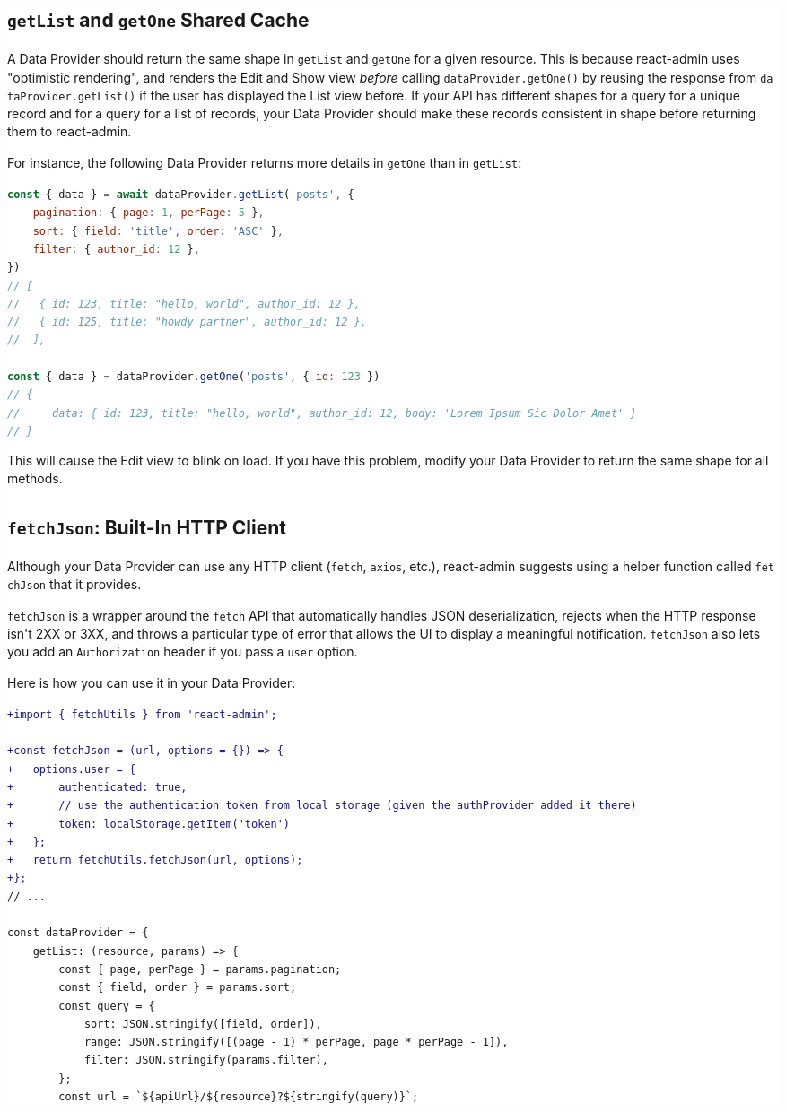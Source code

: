 ## `getList` and `getOne` Shared Cache

A Data Provider should return the same shape in `getList` and `getOne` for a given resource. This is because react-admin uses "optimistic rendering", and renders the Edit and Show view *before* calling `dataProvider.getOne()` by reusing the response from `dataProvider.getList()` if the user has displayed the List view before. If your API has different shapes for a query for a unique record and for a query for a list of records, your Data Provider should make these records consistent in shape before returning them to react-admin.

For instance, the following Data Provider returns more details in `getOne` than in `getList`:

```jsx
const { data } = await dataProvider.getList('posts', {
    pagination: { page: 1, perPage: 5 },
    sort: { field: 'title', order: 'ASC' },
    filter: { author_id: 12 },
})
// [
//   { id: 123, title: "hello, world", author_id: 12 },
//   { id: 125, title: "howdy partner", author_id: 12 },
//  ],

const { data } = dataProvider.getOne('posts', { id: 123 })
// {
//     data: { id: 123, title: "hello, world", author_id: 12, body: 'Lorem Ipsum Sic Dolor Amet' }
// }
```

This will cause the Edit view to blink on load. If you have this problem, modify your Data Provider to return the same shape for all methods. 

## `fetchJson`: Built-In HTTP Client

Although your Data Provider can use any HTTP client (`fetch`, `axios`, etc.), react-admin suggests using a helper function called `fetchJson` that it provides.

`fetchJson` is a wrapper around the `fetch` API that automatically handles JSON deserialization, rejects when the HTTP response isn't 2XX or 3XX, and throws a particular type of error that allows the UI to display a meaningful notification. `fetchJson` also lets you add an `Authorization` header if you pass a `user` option.

Here is how you can use it in your Data Provider:

```diff
+import { fetchUtils } from 'react-admin';

+const fetchJson = (url, options = {}) => {
+   options.user = {
+       authenticated: true,
+       // use the authentication token from local storage (given the authProvider added it there)
+       token: localStorage.getItem('token')
+   };
+   return fetchUtils.fetchJson(url, options);
+};
// ...

const dataProvider = {
    getList: (resource, params) => {
        const { page, perPage } = params.pagination;
        const { field, order } = params.sort;
        const query = {
            sort: JSON.stringify([field, order]),
            range: JSON.stringify([(page - 1) * perPage, page * perPage - 1]),
            filter: JSON.stringify(params.filter),
        };
        const url = `${apiUrl}/${resource}?${stringify(query)}`;
```